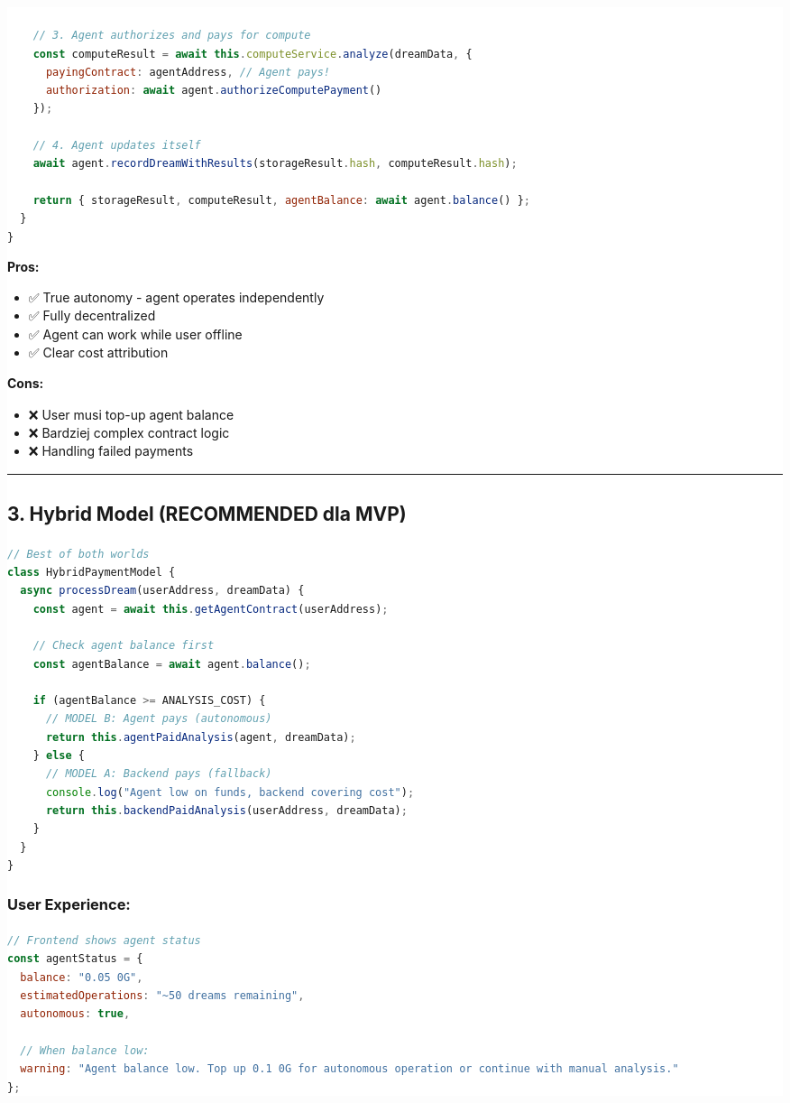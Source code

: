 ```javascript
    
    // 3. Agent authorizes and pays for compute
    const computeResult = await this.computeService.analyze(dreamData, {
      payingContract: agentAddress, // Agent pays!
      authorization: await agent.authorizeComputePayment()
    });
    
    // 4. Agent updates itself
    await agent.recordDreamWithResults(storageResult.hash, computeResult.hash);
    
    return { storageResult, computeResult, agentBalance: await agent.balance() };
  }
}
```

**Pros:**
- ✅ True autonomy - agent operates independently
- ✅ Fully decentralized
- ✅ Agent can work while user offline
- ✅ Clear cost attribution

**Cons:**
- ❌ User musi top-up agent balance
- ❌ Bardziej complex contract logic
- ❌ Handling failed payments

---

## **3. Hybrid Model (RECOMMENDED dla MVP)**

```javascript
// Best of both worlds
class HybridPaymentModel {
  async processDream(userAddress, dreamData) {
    const agent = await this.getAgentContract(userAddress);
    
    // Check agent balance first
    const agentBalance = await agent.balance();
    
    if (agentBalance >= ANALYSIS_COST) {
      // MODEL B: Agent pays (autonomous)
      return this.agentPaidAnalysis(agent, dreamData);
    } else {
      // MODEL A: Backend pays (fallback)
      console.log("Agent low on funds, backend covering cost");
      return this.backendPaidAnalysis(userAddress, dreamData);
    }
  }
}
```

### **User Experience:**
```javascript
// Frontend shows agent status
const agentStatus = {
  balance: "0.05 0G",
  estimatedOperations: "~50 dreams remaining",
  autonomous: true,
  
  // When balance low:
  warning: "Agent balance low. Top up 0.1 0G for autonomous operation or continue with manual analysis."
};
```
